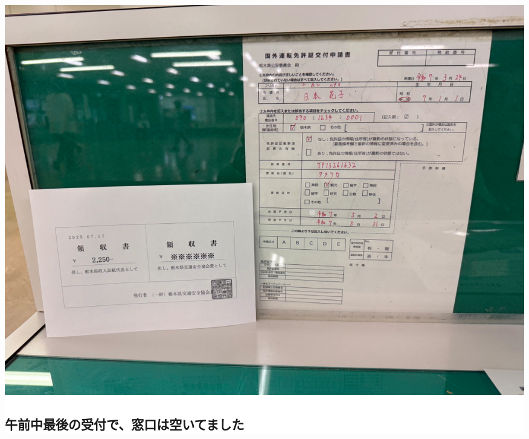 <a href="20250721_002.JPG" target="_blank"><img src="20250721_002.JPG" alt="サンプル画像" width="900" /></a>
    
<h2><span class="yellow">午前中最後の受付で、窓口は空いてました</span></h2>
